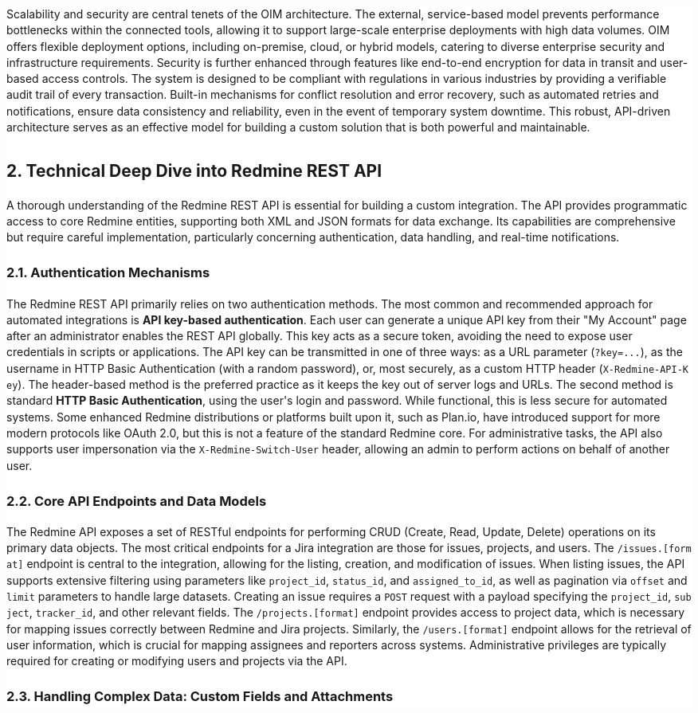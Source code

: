 Scalability and security are central tenets of the OIM architecture. The external, service-based model prevents performance bottlenecks within the connected tools, allowing it to support large-scale enterprise deployments with high data volumes. OIM offers flexible deployment options, including on-premise, cloud, or hybrid models, catering to diverse enterprise security and infrastructure requirements. Security is further enhanced through features like end-to-end encryption for data in transit and user-based access controls. The system is designed to be compliant with regulations in various industries by providing a verifiable audit trail of every transaction. Built-in mechanisms for conflict resolution and error recovery, such as automated retries and notifications, ensure data consistency and reliability, even in the event of temporary system downtime. This robust, API-driven architecture serves as an effective model for building a custom solution that is both powerful and maintainable.

## 2. Technical Deep Dive into Redmine REST API

A thorough understanding of the Redmine REST API is essential for building a custom integration. The API provides programmatic access to core Redmine entities, supporting both XML and JSON formats for data exchange. Its capabilities are comprehensive but require careful implementation, particularly concerning authentication, data handling, and real-time notifications.

### 2.1. Authentication Mechanisms

The Redmine REST API primarily relies on two authentication methods. The most common and recommended approach for automated integrations is **API key-based authentication**. Each user can generate a unique API key from their "My Account" page after an administrator enables the REST API globally. This key acts as a secure token, avoiding the need to expose user credentials in scripts or applications. The API key can be transmitted in one of three ways: as a URL parameter (`?key=...`), as the username in HTTP Basic Authentication (with a random password), or, most securely, as a custom HTTP header (`X-Redmine-API-Key`). The header-based method is the preferred practice as it keeps the key out of server logs and URLs. The second method is standard **HTTP Basic Authentication**, using the user's login and password. While functional, this is less secure for automated systems. Some enhanced Redmine distributions or platforms built upon it, such as Plan.io, have introduced support for more modern protocols like OAuth 2.0, but this is not a feature of the standard Redmine core. For administrative tasks, the API also supports user impersonation via the `X-Redmine-Switch-User` header, allowing an admin to perform actions on behalf of another user.

### 2.2. Core API Endpoints and Data Models

The Redmine API exposes a set of RESTful endpoints for performing CRUD (Create, Read, Update, Delete) operations on its primary data objects. The most critical endpoints for a Jira integration are those for issues, projects, and users. The `/issues.[format]` endpoint is central to the integration, allowing for the listing, creation, and modification of issues. When listing issues, the API supports extensive filtering using parameters like `project_id`, `status_id`, and `assigned_to_id`, as well as pagination via `offset` and `limit` parameters to handle large datasets. Creating an issue requires a `POST` request with a payload specifying the `project_id`, `subject`, `tracker_id`, and other relevant fields. The `/projects.[format]` endpoint provides access to project data, which is necessary for mapping issues correctly between Redmine and Jira projects. Similarly, the `/users.[format]` endpoint allows for the retrieval of user information, which is crucial for mapping assignees and reporters across systems. Administrative privileges are typically required for creating or modifying users and projects via the API.

### 2.3. Handling Complex Data: Custom Fields and Attachments
